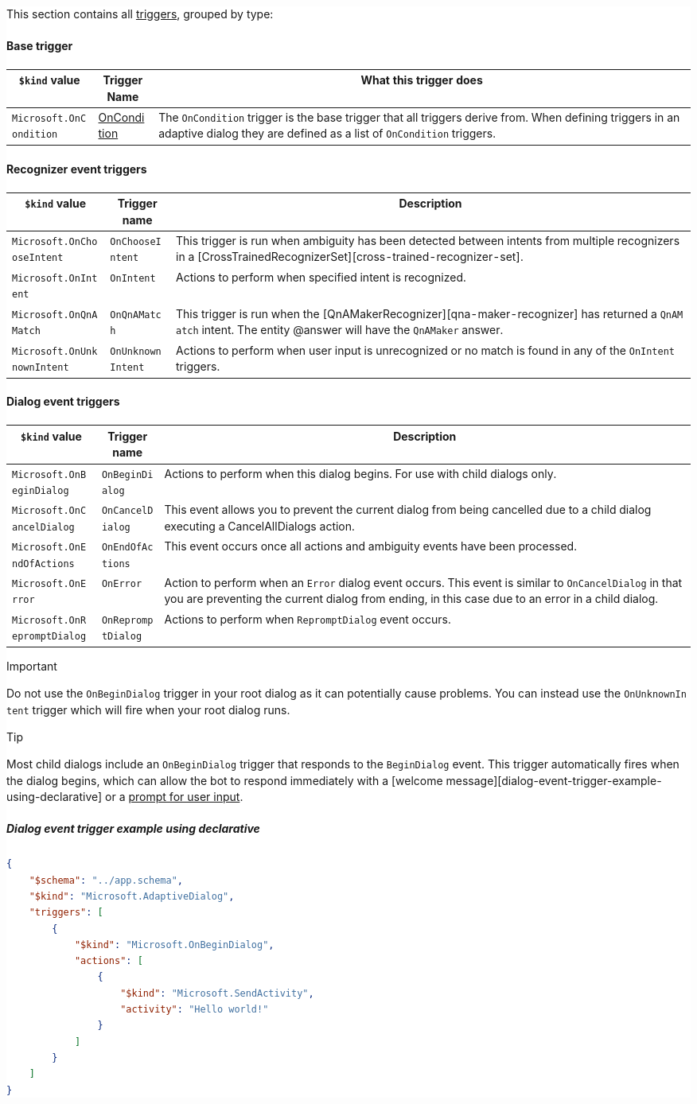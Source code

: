 This section contains all [triggers](bot-builder-concept-adaptive-dialog-triggers.md), grouped by type:

#### Base trigger

| `$kind` value          | Trigger Name                  | What this trigger does                                              |
| ---------------------- | ----------------------------- | ------------------------------------------------------------------- |
|`Microsoft.OnCondition`  | [OnCondition][send-activity] | The `OnCondition` trigger is the base trigger that all triggers derive from. When defining triggers in an adaptive dialog they are defined as a list of `OnCondition` triggers. |

#### Recognizer event triggers

| `$kind` value            | Trigger name     | Description                                                                                                                                                   |
| ------------------------ | ---------------- | ------------------------------------------------------------------------------------------------------------------------------------------------------------- |
|`Microsoft.OnChooseIntent`| `OnChooseIntent` | This trigger is run when ambiguity has been detected between intents from multiple recognizers in a [CrossTrainedRecognizerSet][cross-trained-recognizer-set].|
|`Microsoft.OnIntent`      | `OnIntent`       | Actions to perform when specified intent is recognized.                                                                                                       |
|`Microsoft.OnQnAMatch`    | `OnQnAMatch`     | This trigger is run when the [QnAMakerRecognizer][qna-maker-recognizer] has returned a `QnAMatch` intent. The entity @answer will have the `QnAMaker` answer. |
|`Microsoft.OnUnknownIntent`|`OnUnknownIntent`| Actions to perform when user input is unrecognized or no match is found in any of the `OnIntent` triggers.                                                    |

#### Dialog event triggers

| `$kind` value            | Trigger name     | Description                                                                                                                           |
| ------------------------ | ---------------- | ------------------------------------------------------------------------------------------------------------------------------------  |
|`Microsoft.OnBeginDialog`  | `OnBeginDialog`  | Actions to perform when this dialog begins. For use with child dialogs only.                                                         |
|`Microsoft.OnCancelDialog` | `OnCancelDialog` | This event allows you to prevent the current dialog from being cancelled due to a child dialog executing a CancelAllDialogs action.  |
|`Microsoft.OnEndOfActions` | `OnEndOfActions` | This event occurs once all actions and ambiguity events have been processed.                                                         |
|`Microsoft.OnError`        | `OnError`        | Action to perform when an `Error` dialog event occurs. This event is similar to `OnCancelDialog` in that you are preventing the current dialog from ending, in this case due to an error in a child dialog.|
|`Microsoft.OnRepromptDialog` |`OnRepromptDialog`| Actions to perform when `RepromptDialog` event occurs.                                                                             |

> [!IMPORTANT]
> Do not use the `OnBeginDialog` trigger in your root dialog as it can potentially cause problems. You can instead use the `OnUnknownIntent` trigger which will fire when your root dialog runs.

> [!TIP]
> Most child dialogs include an `OnBeginDialog` trigger that responds to the `BeginDialog` event. This trigger automatically fires when the dialog begins, which can allow the bot to respond immediately with a [welcome message][dialog-event-trigger-example-using-declarative] or a [prompt for user input](bot-builder-concept-adaptive-dialog-inputs.md).

##### Dialog event trigger example using declarative

```json
{
    "$schema": "../app.schema",
    "$kind": "Microsoft.AdaptiveDialog",
    "triggers": [
        {
            "$kind": "Microsoft.OnBeginDialog",
            "actions": [
                {
                    "$kind": "Microsoft.SendActivity",
                    "activity": "Hello world!"
                }
            ]
        }
    ]
}
```


[log-action]: ../adaptive-dialog/adaptive-dialog-prebuilt-actions.md#log-action
[traceactivity]: ../adaptive-dialog/adaptive-dialog-prebuilt-actions.md#traceactivity
[emitevent]: ../adaptive-dialog/adaptive-dialog-prebuilt-actions.md#emitevent
[sign-out-user]: ../adaptive-dialog/adaptive-dialog-prebuilt-actions.md#sign-out-user
[editactions]: ../adaptive-dialog/adaptive-dialog-prebuilt-actions.md#editactions
[triggers]: bot-builder-concept-adaptive-dialog-triggers.md
[actions]: bot-builder-concept-adaptive-dialog-actions.md
[concept-basics]: bot-builder-basics.md
[concept-state]: bot-builder-concept-state.md
[concept-dialogs]: bot-builder-concept-dialog.md
[concept-adaptive]: bot-builder-adaptive-dialog-introduction.md
[lg-file-format]: ../file-format/bot-builder-lg-file-format.md
[creating-the-schema-file]: bot-builder-dialogs-declarative.md#creating-the-schema-file
[bf-cli]: https://aka.ms/bf-cli-overview
[bf-cli-install]: https://aka.ms/bf-cli-overview#installation
[intellisense]: https://aka.ms/intellisense-in-visual-studio
[recognizer-types]: bot-builder-concept-adaptive-dialog-recognizers.md#recognizer-types
[intents]: bot-builder-concept-adaptive-dialog-recognizers.md#intents
[entity]: bot-builder-concept-adaptive-dialog-recognizers.md#entities
[generator]: bot-builder-concept-adaptive-dialog-generators.md
[botframework-activity]: https://github.com/microsoft/botframework-sdk/blob/master/specs/botframework-activity/botframework-activity.md
[attachmentinput]: ../adaptive-dialog/adaptive-dialog-prebuilt-inputs.md#attachmentinput
[choiceinput]: ../adaptive-dialog/adaptive-dialog-prebuilt-inputs.md#choiceinput
[confirminput]: ../adaptive-dialog/adaptive-dialog-prebuilt-inputs.md#confirminput
[datetimeinput]: ../adaptive-dialog/adaptive-dialog-prebuilt-inputs.md#datetimeinput
[inputdialog]: ../adaptive-dialog/adaptive-dialog-prebuilt-inputs.md#inputdialog
[numberinput]: ../adaptive-dialog/adaptive-dialog-prebuilt-inputs.md#numberinput
[oauthinput]: ../adaptive-dialog/adaptive-dialog-prebuilt-inputs.md#oauthinput
[textinput]: ../adaptive-dialog/adaptive-dialog-prebuilt-inputs.md#textinput
[send-activity]: ../adaptive-dialog/adaptive-dialog-prebuilt-actions.md#send-activity
[ifcondition]: ../adaptive-dialog/adaptive-dialog-prebuilt-actions.md#ifcondition
[switchcondition]: ../adaptive-dialog/adaptive-dialog-prebuilt-actions.md#switchcondition
[foreach]: ../adaptive-dialog/adaptive-dialog-prebuilt-actions.md#foreach
[foreachpage]: ../adaptive-dialog/adaptive-dialog-prebuilt-actions.md#foreachpage
[break-loop]: ../adaptive-dialog/adaptive-dialog-prebuilt-actions.md#break-loop
[continue-loop]: ../adaptive-dialog/adaptive-dialog-prebuilt-actions.md#continue-loop
[goto-action]: ../adaptive-dialog/adaptive-dialog-prebuilt-actions.md#goto-action
[begindialog]: ../adaptive-dialog/adaptive-dialog-prebuilt-actions.md#begindialog
[cancelalldialog]: ../adaptive-dialog/adaptive-dialog-prebuilt-actions.md#cancelalldialog
[enddialog]: ../adaptive-dialog/adaptive-dialog-prebuilt-actions.md#enddialog
[endturn]: ../adaptive-dialog/adaptive-dialog-prebuilt-actions.md#endturn
[repeatdialog]: ../adaptive-dialog/adaptive-dialog-prebuilt-actions.md#repeatdialog
[replacedialog]: ../adaptive-dialog/adaptive-dialog-prebuilt-actions.md#replacedialog
[update-activity]: ../adaptive-dialog/adaptive-dialog-prebuilt-actions.md#update-activity
[delete-activity]: ../adaptive-dialog/adaptive-dialog-prebuilt-actions.md#delete-activity
[get-activity-members]: ../adaptive-dialog/adaptive-dialog-prebuilt-actions.md#get-activity-members
[get-conversation-members]: ../adaptive-dialog/adaptive-dialog-prebuilt-actions.md#get-conversation-members
[editactions]: ../adaptive-dialog/adaptive-dialog-prebuilt-actions.md#editactions
[editarray]: ../adaptive-dialog/adaptive-dialog-prebuilt-actions.md#editarray
[deleteproperty]: ../adaptive-dialog/adaptive-dialog-prebuilt-actions.md#deleteproperty
[deleteproperties]: ../adaptive-dialog/adaptive-dialog-prebuilt-actions.md#deleteproperties
[setproperty]: ../adaptive-dialog/adaptive-dialog-prebuilt-actions.md#setproperty
[setproperties]: ../adaptive-dialog/adaptive-dialog-prebuilt-actions.md#setproperties
[beginskill]: ../adaptive-dialog/adaptive-dialog-prebuilt-actions.md#beginskill
[httprequest]: ../adaptive-dialog/adaptive-dialog-prebuilt-actions.md#httprequest
[emitevent]: ../adaptive-dialog/adaptive-dialog-prebuilt-actions.md#emitevent
[sign-out-user]: ../adaptive-dialog/adaptive-dialog-prebuilt-actions.md#sign-out-user
[custom-trigger]: bot-builder-concept-adaptive-dialog-triggers.md#custom-events
[log-action]: ../adaptive-dialog/adaptive-dialog-prebuilt-actions.md#log-action
[traceactivity]: ../adaptive-dialog/adaptive-dialog-prebuilt-actions.md#traceactivity